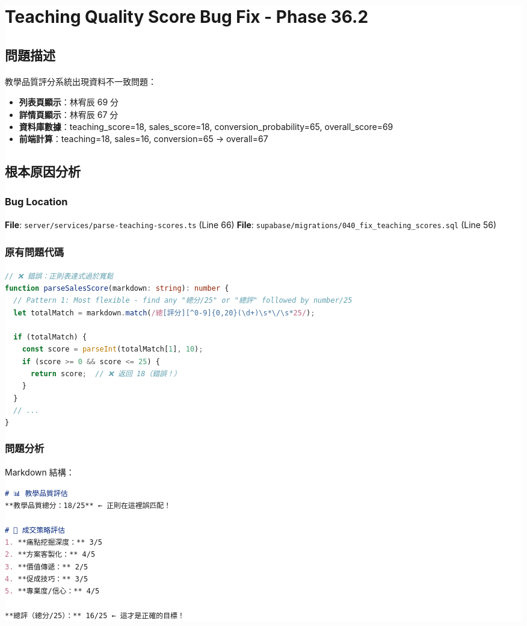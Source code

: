 # Teaching Quality Score Bug Fix - Phase 36.2

## 問題描述

教學品質評分系統出現資料不一致問題：
- **列表頁顯示**：林宥辰 69 分
- **詳情頁顯示**：林宥辰 67 分
- **資料庫數據**：teaching_score=18, sales_score=18, conversion_probability=65, overall_score=69
- **前端計算**：teaching=18, sales=16, conversion=65 → overall=67

## 根本原因分析

### Bug Location
**File**: `server/services/parse-teaching-scores.ts` (Line 66)
**File**: `supabase/migrations/040_fix_teaching_scores.sql` (Line 56)

### 原有問題代碼
```typescript
// ❌ 錯誤：正則表達式過於寬鬆
function parseSalesScore(markdown: string): number {
  // Pattern 1: Most flexible - find any "總分/25" or "總評" followed by number/25
  let totalMatch = markdown.match(/總[評分][^0-9]{0,20}(\d+)\s*\/\s*25/);

  if (totalMatch) {
    const score = parseInt(totalMatch[1], 10);
    if (score >= 0 && score <= 25) {
      return score;  // ❌ 返回 18（錯誤！）
    }
  }
  // ...
}
```

### 問題分析

Markdown 結構：
```markdown
# 📊 教學品質評估
**教學品質總分：18/25** ← 正則在這裡誤匹配！

# 🧮 成交策略評估
1. **痛點挖掘深度：** 3/5
2. **方案客製化：** 4/5
3. **價值傳遞：** 2/5
4. **促成技巧：** 3/5
5. **專業度/信心：** 4/5

**總評（總分/25）：** 16/25 ← 這才是正確的目標！
```
